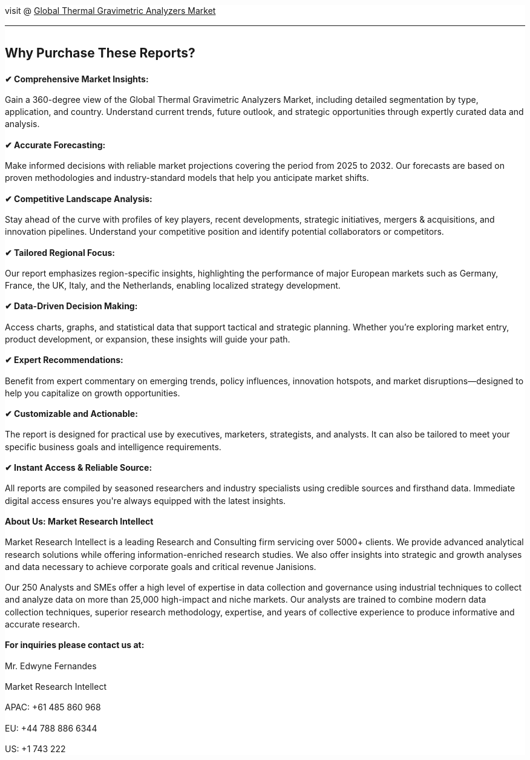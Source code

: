 visit&nbsp;@</strong>&nbsp;</span><span class="font-[700]"><a href="https://www.marketresearchintellect.com/product/global-thermal-gravimetric-analyzers-market-size-forecast/?utm_source=Linkedin&utm_medium=019" target="_blank" data-tracking-control-name="article-ssr-frontend-pulse_little-text-block" data-tracking-will-navigate="" data-test-link="">Global Thermal Gravimetric Analyzers Market</a></span></p></blockquote><hr /><h2>Why Purchase These Reports?</h2><p><strong>✔ Comprehensive Market Insights:</strong></p><p>Gain a 360-degree view of the Global Thermal Gravimetric Analyzers Market, including detailed segmentation by type, application, and country. Understand current trends, future outlook, and strategic opportunities through expertly curated data and analysis.</p><p><strong>✔ Accurate Forecasting:</strong></p><p>Make informed decisions with reliable market projections covering the period from 2025 to 2032. Our forecasts are based on proven methodologies and industry-standard models that help you anticipate market shifts.</p><p><strong>✔ Competitive Landscape Analysis:</strong></p><p>Stay ahead of the curve with profiles of key players, recent developments, strategic initiatives, mergers &amp; acquisitions, and innovation pipelines. Understand your competitive position and identify potential collaborators or competitors.</p><p><strong>✔ Tailored Regional Focus:</strong></p><p>Our report emphasizes region-specific insights, highlighting the performance of major European markets such as Germany, France, the UK, Italy, and the Netherlands, enabling localized strategy development.</p><p><strong>✔ Data-Driven Decision Making:</strong></p><p>Access charts, graphs, and statistical data that support tactical and strategic planning. Whether you&rsquo;re exploring market entry, product development, or expansion, these insights will guide your path.</p><p><strong>✔ Expert Recommendations:</strong></p><p>Benefit from expert commentary on emerging trends, policy influences, innovation hotspots, and market disruptions&mdash;designed to help you capitalize on growth opportunities.</p><p><strong>✔ Customizable and Actionable:</strong></p><p>The report is designed for practical use by executives, marketers, strategists, and analysts. It can also be tailored to meet your specific business goals and intelligence requirements.</p><p><strong>✔ Instant Access &amp; Reliable Source:</strong></p><p>All reports are compiled by seasoned researchers and industry specialists using credible sources and firsthand data. Immediate digital access ensures you're always equipped with the latest insights.</p><p><strong><span class="font-[700]">About Us: Market Research Intellect</span></strong></p><p><span class="">Market Research Intellect is a leading Research and Consulting firm servicing over 5000+ clients. We provide advanced analytical research solutions while offering information-enriched research studies.&nbsp;</span>We also offer insights into strategic and growth analyses and data necessary to achieve corporate goals and critical revenue Janisions.</p><p><span class="">Our 250 Analysts and SMEs offer a high level of expertise in data collection and governance using industrial techniques to collect and analyze data on more than 25,000 high-impact and niche markets. Our analysts are trained to combine modern data collection techniques, superior research methodology, expertise, and years of collective experience to produce informative and accurate research.</span></p><p><strong>For inquiries please contact us at:</strong></p><p>Mr. Edwyne Fernandes</p><p>Market Research Intellect</p><p>APAC: +61 485 860 968</p><p>EU: +44 788 886 6344</p><p>US: +1 743 222